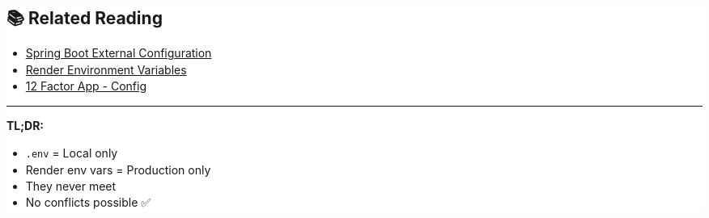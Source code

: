 ## 📚 **Related Reading**

- [Spring Boot External Configuration](https://docs.spring.io/spring-boot/reference/features/external-config.html)
- [Render Environment Variables](https://render.com/docs/configure-environment-variables)
- [12 Factor App - Config](https://12factor.net/config)

---

**TL;DR:** 
- `.env` = Local only
- Render env vars = Production only
- They never meet
- No conflicts possible ✅

